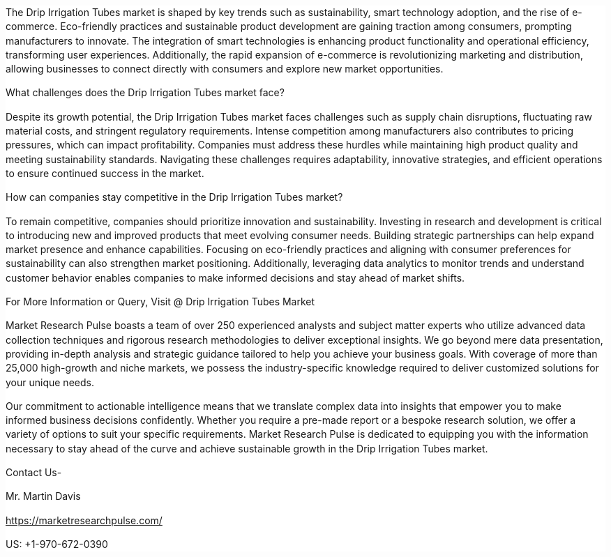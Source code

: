 The Drip Irrigation Tubes market is shaped by key trends such as sustainability, smart technology adoption, and the rise of e-commerce. Eco-friendly practices and sustainable product development are gaining traction among consumers, prompting manufacturers to innovate. The integration of smart technologies is enhancing product functionality and operational efficiency, transforming user experiences. Additionally, the rapid expansion of e-commerce is revolutionizing marketing and distribution, allowing businesses to connect directly with consumers and explore new market opportunities.

What challenges does the Drip Irrigation Tubes market face?

Despite its growth potential, the Drip Irrigation Tubes market faces challenges such as supply chain disruptions, fluctuating raw material costs, and stringent regulatory requirements. Intense competition among manufacturers also contributes to pricing pressures, which can impact profitability. Companies must address these hurdles while maintaining high product quality and meeting sustainability standards. Navigating these challenges requires adaptability, innovative strategies, and efficient operations to ensure continued success in the market.

How can companies stay competitive in the Drip Irrigation Tubes market?

To remain competitive, companies should prioritize innovation and sustainability. Investing in research and development is critical to introducing new and improved products that meet evolving consumer needs. Building strategic partnerships can help expand market presence and enhance capabilities. Focusing on eco-friendly practices and aligning with consumer preferences for sustainability can also strengthen market positioning. Additionally, leveraging data analytics to monitor trends and understand customer behavior enables companies to make informed decisions and stay ahead of market shifts.

For More Information or Query, Visit @ Drip Irrigation Tubes Market

Market Research Pulse boasts a team of over 250 experienced analysts and subject matter experts who utilize advanced data collection techniques and rigorous research methodologies to deliver exceptional insights. We go beyond mere data presentation, providing in-depth analysis and strategic guidance tailored to help you achieve your business goals. With coverage of more than 25,000 high-growth and niche markets, we possess the industry-specific knowledge required to deliver customized solutions for your unique needs.

Our commitment to actionable intelligence means that we translate complex data into insights that empower you to make informed business decisions confidently. Whether you require a pre-made report or a bespoke research solution, we offer a variety of options to suit your specific requirements. Market Research Pulse is dedicated to equipping you with the information necessary to stay ahead of the curve and achieve sustainable growth in the Drip Irrigation Tubes market.

Contact Us-

Mr. Martin Davis

https://marketresearchpulse.com/

US: +1-970-672-0390
